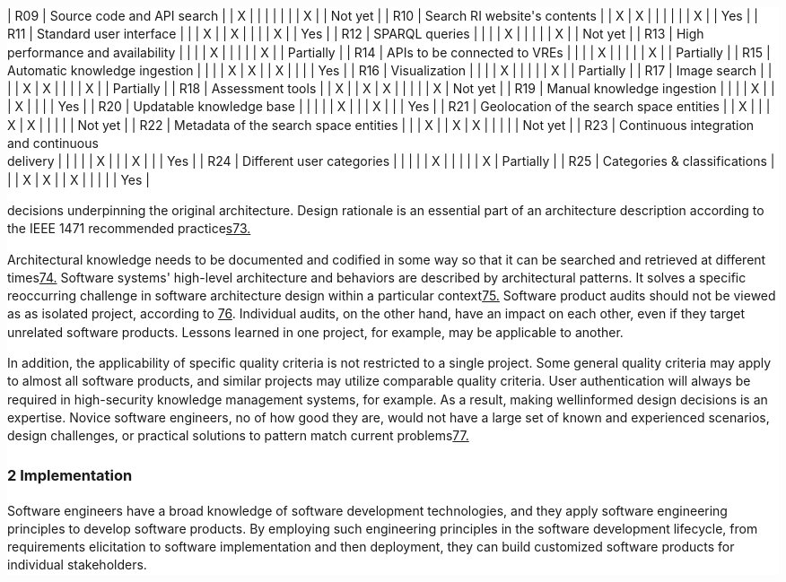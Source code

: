 | R09          | Source code and API search                        |                  | X  |    |    |                    |     |     |     | X   |     | Not yet    |
| R10          | Search RI website's contents                      |                  | X  | X  |    |                    |     |     |     | X   |     | Yes        |
| R11          | Standard user interface                           |                  |    | X  |    | X                  |     |     |     | X   |     | Yes        |
| R12          | SPARQL queries                                    |                  |    |    | X  |                    |     |     |     | X   |     | Not yet    |
| R13          | High performance and availability                 |                  |    |    | X  |                    |     |     |     | X   |     | Partially  |
| R14          | APIs to be connected to VREs                      |                  |    |    | X  |                    |     |     |     | X   |     | Partially  |
| R15          | Automatic knowledge ingestion                     |                  |    |    | X  | X                  |     | X   |     |     |     | Yes        |
| R16          | Visualization                                     |                  |    |    | X  |                    |     |     |     | X   |     | Partially  |
| R17          | Image search                                      |                  |    |    | X  | X                  |     |     |     | X   |     | Partially  |
| R18          | Assessment tools                                  |                  | X  |    | X  | X                  |     |     |     |     | X   | Not yet    |
| R19          | Manual knowledge ingestion                        |                  |    |    | X  |                    |     | X   |     |     |     | Yes        |
| R20          | Updatable knowledge base                          |                  |    |    |    | X                  |     |     | X   |     |     | Yes        |
| R21          | Geolocation of the search space entities          |                  | X  |    |    | X                  | X   |     |     |     |     | Not yet    |
| R22          | Metadata of the search space entities             |                  |    | X  |    | X                  | X   |     |     |     |     | Not yet    |
| R23          | Continuous integration and continuous<br>delivery |                  |    |    |    | X                  |     |     | X   |     |     | Yes        |
| R24          | Different user categories                         |                  |    |    |    | X                  |     |     |     |     | X   | Partially  |
| R25          | Categories & classifications                      |                  |    | X  | X  |                    | X   |     |     |     |     | Yes        |

decisions underpinning the original architecture. Design rationale is an essential part of an architecture description according to the IEEE 1471 recommended practice[s73.](#page-21-0)

Architectural knowledge needs to be documented and codified in some way so that it can be searched and retrieved at different times[74.](#page-21-0) Software systems' high-level architecture and behaviors are described by architectural patterns. It solves a specific reoccurring challenge in software architecture design within a particular context[75.](#page-21-0) Software product audits should not be viewed as as isolated project, according to [76](#page-21-0). Individual audits, on the other hand, have an impact on each other, even if they target unrelated software products. Lessons learned in one project, for example, may be applicable to another.

In addition, the applicability of specific quality criteria is not restricted to a single project. Some general quality criteria may apply to almost all software products, and similar <span id="page-19-0"></span>projects may utilize comparable quality criteria. User authentication will always be required in high-security knowledge management systems, for example. As a result, making wellinformed design decisions is an expertise. Novice software engineers, no of how good they are, would not have a large set of known and experienced scenarios, design challenges, or practical solutions to pattern match current problems[77.](#page-21-0)

### 2 Implementation

Software engineers have a broad knowledge of software development technologies, and they apply software engineering principles to develop software products. By employing such engineering principles in the software development lifecycle, from requirements elicitation to software implementation and then deployment, they can build customized software products for individual stakeholders.
